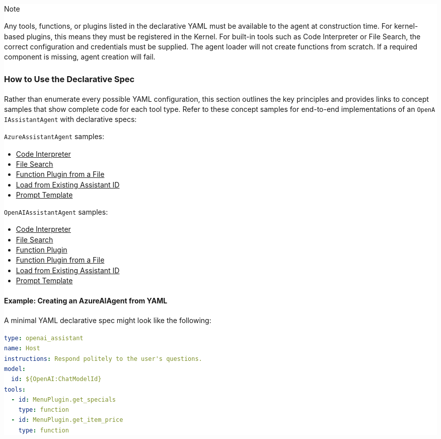 > [!NOTE]
> Any tools, functions, or plugins listed in the declarative YAML must be available to the agent at construction time. For kernel-based plugins, this means they must be registered in the Kernel. For built-in tools such as Code Interpreter or File Search, the correct configuration and credentials must be supplied. The agent loader will not create functions from scratch. If a required component is missing, agent creation will fail.

### How to Use the Declarative Spec

Rather than enumerate every possible YAML configuration, this section outlines the key principles and provides links to concept samples that show complete code for each tool type. Refer to these concept samples for end-to-end implementations of an `OpenAIAssistantAgent` with declarative specs:

`AzureAssistantAgent` samples:

- [Code Interpreter](https://github.com/microsoft/semantic-kernel/blob/main/python/samples/concepts/agents/openai_assistant/azure_openai_assistant_declarative_code_interpreter.py)
- [File Search](https://github.com/microsoft/semantic-kernel/blob/main/python/samples/concepts/agents/openai_assistant/azure_openai_assistant_declarative_file_search.py)
- [Function Plugin from a File](https://github.com/microsoft/semantic-kernel/blob/main/python/samples/concepts/agents/openai_assistant/azure_openai_assistant_declarative_function_calling_from_file.py)
- [Load from Existing Assistant ID](https://github.com/microsoft/semantic-kernel/blob/main/python/samples/concepts/agents/openai_assistant/azure_openai_assistant_declarative_with_existing_agent_id.py)
- [Prompt Template](https://github.com/microsoft/semantic-kernel/blob/main/python/samples/concepts/agents/openai_assistant/azure_openai_assistant_declarative_templating.py)

`OpenAIAssistantAgent` samples:

- [Code Interpreter](https://github.com/microsoft/semantic-kernel/blob/main/python/samples/concepts/agents/openai_assistant/openai_assistant_declarative_code_interpreter.py)
- [File Search](https://github.com/microsoft/semantic-kernel/blob/main/python/samples/concepts/agents/openai_assistant/openai_assistant_declarative_file_search.py)
- [Function Plugin](https://github.com/microsoft/semantic-kernel/blob/main/python/samples/getting_started_with_agents/openai_assistant/step6_assistant_declarative.py)
- [Function Plugin from a File](https://github.com/microsoft/semantic-kernel/blob/main/python/samples/concepts/agents/openai_assistant/openai_assistant_declarative_function_calling_from_file.py)
- [Load from Existing Assistant ID](https://github.com/microsoft/semantic-kernel/blob/main/python/samples/concepts/agents/openai_assistant/openai_assistant_declarative_with_existing_agent_id.py)
- [Prompt Template](https://github.com/microsoft/semantic-kernel/blob/main/python/samples/concepts/agents/openai_assistant/openai_assistant_declarative_templating.py)

#### Example: Creating an AzureAIAgent from YAML

A minimal YAML declarative spec might look like the following:

```yaml
type: openai_assistant
name: Host
instructions: Respond politely to the user's questions.
model:
  id: ${OpenAI:ChatModelId}
tools:
  - id: MenuPlugin.get_specials
    type: function
  - id: MenuPlugin.get_item_price
    type: function
```

